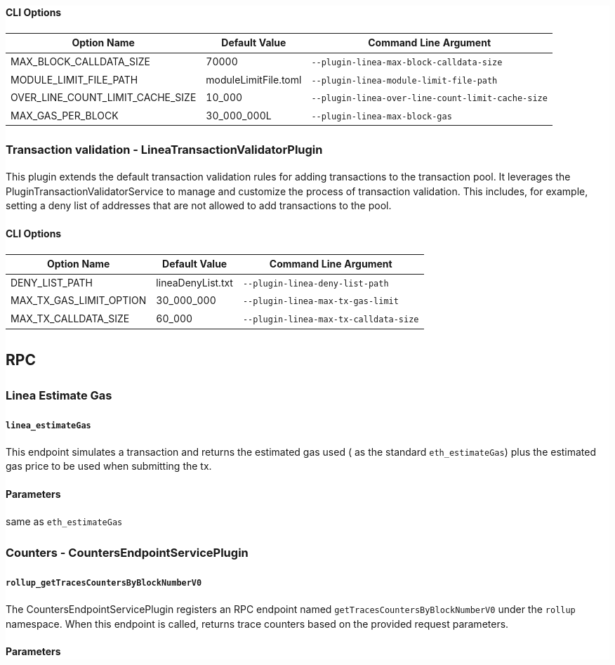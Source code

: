 
#### CLI Options

| Option Name                      | Default Value        | Command Line Argument                             |
|----------------------------------|----------------------|---------------------------------------------------|
| MAX_BLOCK_CALLDATA_SIZE          | 70000                | `--plugin-linea-max-block-calldata-size`          |
| MODULE_LIMIT_FILE_PATH           | moduleLimitFile.toml | `--plugin-linea-module-limit-file-path`           |
| OVER_LINE_COUNT_LIMIT_CACHE_SIZE | 10_000               | `--plugin-linea-over-line-count-limit-cache-size` |
| MAX_GAS_PER_BLOCK                | 30_000_000L          | `--plugin-linea-max-block-gas`                    |


### Transaction validation - LineaTransactionValidatorPlugin

This plugin extends the default transaction validation rules for adding transactions to the
transaction pool. It leverages the PluginTransactionValidatorService to manage and customize the
process of transaction validation. This includes, for example, setting a deny list of addresses
that are not allowed to add transactions to the pool.

#### CLI Options

| Option Name             | Default Value     | Command Line Argument                 |
|-------------------------|-------------------|---------------------------------------|
| DENY_LIST_PATH          | lineaDenyList.txt | `--plugin-linea-deny-list-path`       |
| MAX_TX_GAS_LIMIT_OPTION | 30_000_000        | `--plugin-linea-max-tx-gas-limit`     |
| MAX_TX_CALLDATA_SIZE    | 60_000            | `--plugin-linea-max-tx-calldata-size` |

## RPC

### Linea Estimate Gas
#### `linea_estimateGas`

This endpoint simulates a transaction and returns the estimated gas used ( as the standard `eth_estimateGas`) plus the estimated gas price to be used when submitting the tx.

#### Parameters

same as `eth_estimateGas`

### Counters - CountersEndpointServicePlugin
#### `rollup_getTracesCountersByBlockNumberV0`

The CountersEndpointServicePlugin registers an RPC endpoint named `getTracesCountersByBlockNumberV0`
under the `rollup` namespace. When this endpoint is called, returns trace counters based on the provided request parameters.

#### Parameters
